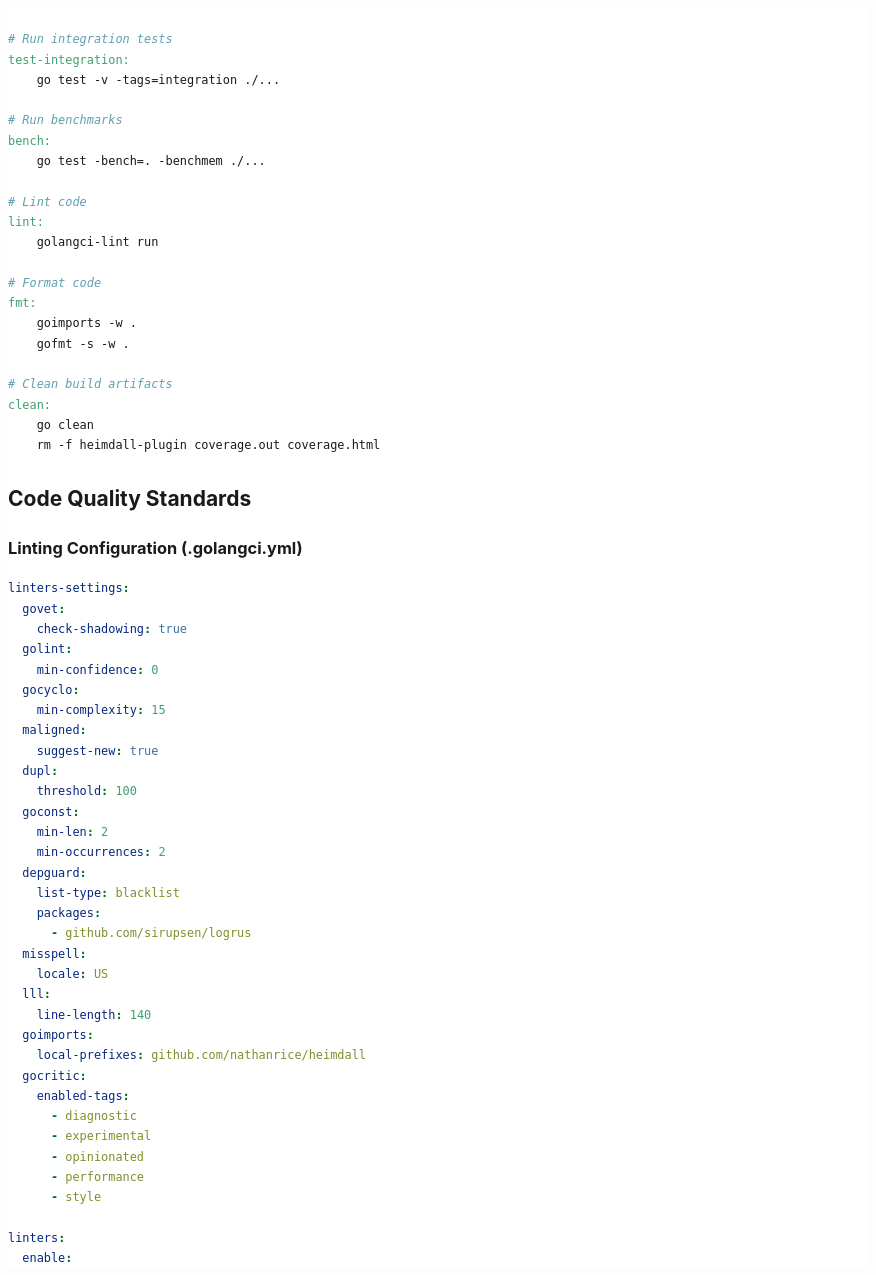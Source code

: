 ```makefile

# Run integration tests
test-integration:
	go test -v -tags=integration ./...

# Run benchmarks
bench:
	go test -bench=. -benchmem ./...

# Lint code
lint:
	golangci-lint run

# Format code
fmt:
	goimports -w .
	gofmt -s -w .

# Clean build artifacts
clean:
	go clean
	rm -f heimdall-plugin coverage.out coverage.html
```

## Code Quality Standards

### Linting Configuration (.golangci.yml)

```yaml
linters-settings:
  govet:
    check-shadowing: true
  golint:
    min-confidence: 0
  gocyclo:
    min-complexity: 15
  maligned:
    suggest-new: true
  dupl:
    threshold: 100
  goconst:
    min-len: 2
    min-occurrences: 2
  depguard:
    list-type: blacklist
    packages:
      - github.com/sirupsen/logrus
  misspell:
    locale: US
  lll:
    line-length: 140
  goimports:
    local-prefixes: github.com/nathanrice/heimdall
  gocritic:
    enabled-tags:
      - diagnostic
      - experimental
      - opinionated
      - performance
      - style

linters:
  enable:
```